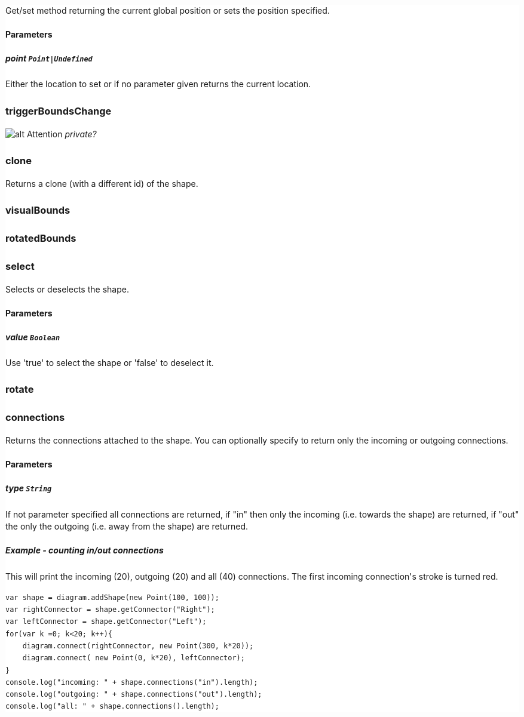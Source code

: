Get/set method returning the current global position or sets the position specified.

#### Parameters

##### point `Point|Undefined`

Either the location to set or if no parameter given returns the current location.

### triggerBoundsChange

![alt Attention](http://demos.telerik.com/aspnet-ajax/toolbar/examples/overview/Img/followUp.gif "We need to look into this.") *private?*

### clone

Returns a clone (with a different id) of the shape.

### visualBounds

### rotatedBounds

### select

Selects or deselects the shape.

#### Parameters

##### value `Boolean`

Use 'true' to select the shape or 'false' to deselect it.

### rotate

### connections

Returns the connections attached to the shape. You can optionally specify to return only the incoming or outgoing connections.

#### Parameters

##### type `String`

If not parameter specified all connections are returned, if "in" then only the incoming (i.e. towards the shape) are returned, if "out" the only the outgoing (i.e. away from the shape) are returned. 

##### Example - counting in/out connections
	
This will print the incoming (20), outgoing (20) and all (40) connections. The first incoming connection's stroke is turned red.

	var shape = diagram.addShape(new Point(100, 100));
    var rightConnector = shape.getConnector("Right");
    var leftConnector = shape.getConnector("Left");
    for(var k =0; k<20; k++){
        diagram.connect(rightConnector, new Point(300, k*20));
        diagram.connect( new Point(0, k*20), leftConnector);
    }
    console.log("incoming: " + shape.connections("in").length);
    console.log("outgoing: " + shape.connections("out").length);
    console.log("all: " + shape.connections().length);
